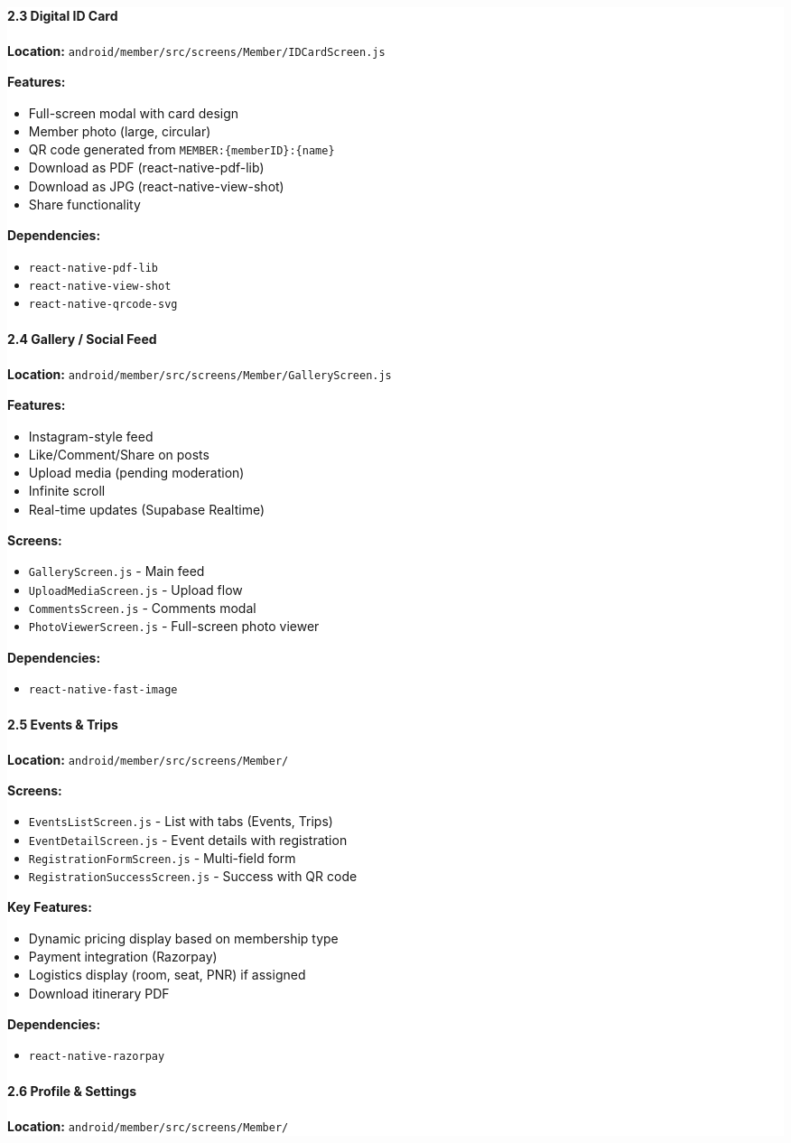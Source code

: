#### 2.3 Digital ID Card
**Location:** `android/member/src/screens/Member/IDCardScreen.js`

**Features:**
- Full-screen modal with card design
- Member photo (large, circular)
- QR code generated from `MEMBER:{memberID}:{name}`
- Download as PDF (react-native-pdf-lib)
- Download as JPG (react-native-view-shot)
- Share functionality

**Dependencies:**
- `react-native-pdf-lib`
- `react-native-view-shot`
- `react-native-qrcode-svg`

#### 2.4 Gallery / Social Feed
**Location:** `android/member/src/screens/Member/GalleryScreen.js`

**Features:**
- Instagram-style feed
- Like/Comment/Share on posts
- Upload media (pending moderation)
- Infinite scroll
- Real-time updates (Supabase Realtime)

**Screens:**
- `GalleryScreen.js` - Main feed
- `UploadMediaScreen.js` - Upload flow
- `CommentsScreen.js` - Comments modal
- `PhotoViewerScreen.js` - Full-screen photo viewer

**Dependencies:**
- `react-native-fast-image`

#### 2.5 Events & Trips
**Location:** `android/member/src/screens/Member/`

**Screens:**
- `EventsListScreen.js` - List with tabs (Events, Trips)
- `EventDetailScreen.js` - Event details with registration
- `RegistrationFormScreen.js` - Multi-field form
- `RegistrationSuccessScreen.js` - Success with QR code

**Key Features:**
- Dynamic pricing display based on membership type
- Payment integration (Razorpay)
- Logistics display (room, seat, PNR) if assigned
- Download itinerary PDF

**Dependencies:**
- `react-native-razorpay`

#### 2.6 Profile & Settings
**Location:** `android/member/src/screens/Member/`
